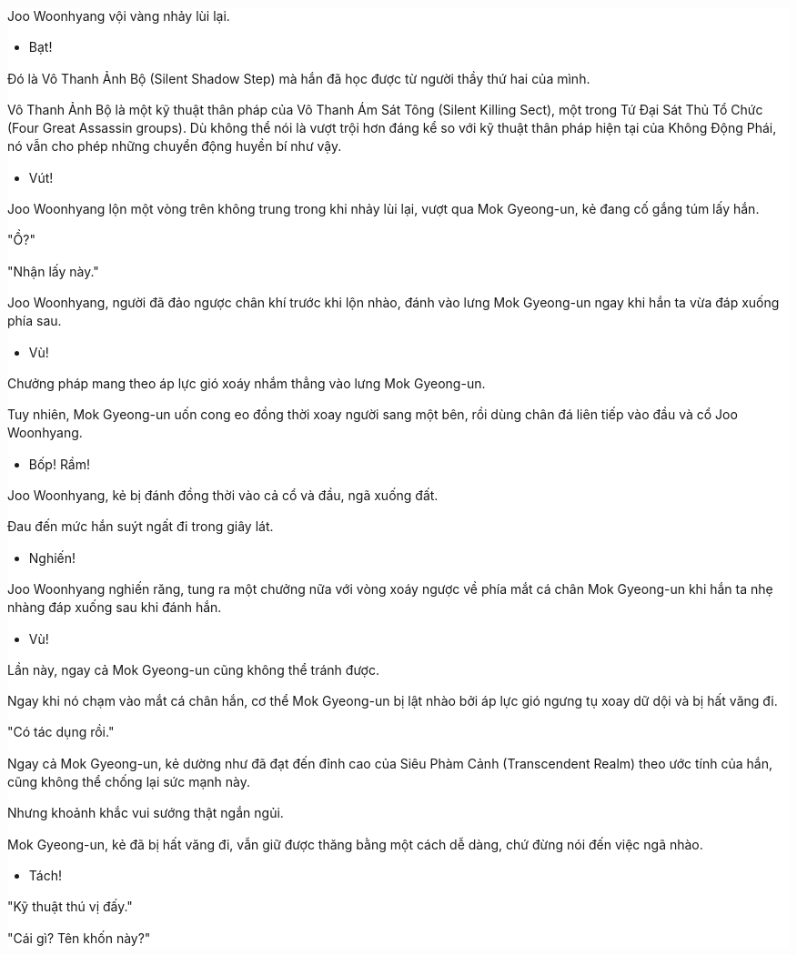 Joo Woonhyang vội vàng nhảy lùi lại.

- Bạt!

Đó là Vô Thanh Ảnh Bộ (Silent Shadow Step) mà hắn đã học được từ người thầy thứ hai của mình.

Vô Thanh Ảnh Bộ là một kỹ thuật thân pháp của Vô Thanh Ám Sát Tông (Silent Killing Sect), một trong Tứ Đại Sát Thủ Tổ Chức (Four Great Assassin groups). Dù không thể nói là vượt trội hơn đáng kể so với kỹ thuật thân pháp hiện tại của Không Động Phái, nó vẫn cho phép những chuyển động huyền bí như vậy.

- Vút!

Joo Woonhyang lộn một vòng trên không trung trong khi nhảy lùi lại, vượt qua Mok Gyeong-un, kẻ đang cố gắng túm lấy hắn.

"Ồ?"

"Nhận lấy này."

Joo Woonhyang, người đã đảo ngược chân khí trước khi lộn nhào, đánh vào lưng Mok Gyeong-un ngay khi hắn ta vừa đáp xuống phía sau.

- Vù!

Chưởng pháp mang theo áp lực gió xoáy nhắm thẳng vào lưng Mok Gyeong-un.

Tuy nhiên, Mok Gyeong-un uốn cong eo đồng thời xoay người sang một bên, rồi dùng chân đá liên tiếp vào đầu và cổ Joo Woonhyang.

- Bốp! Rầm!

Joo Woonhyang, kẻ bị đánh đồng thời vào cả cổ và đầu, ngã xuống đất.

Đau đến mức hắn suýt ngất đi trong giây lát.

- Nghiến!

Joo Woonhyang nghiến răng, tung ra một chưởng nữa với vòng xoáy ngược về phía mắt cá chân Mok Gyeong-un khi hắn ta nhẹ nhàng đáp xuống sau khi đánh hắn.

- Vù!

Lần này, ngay cả Mok Gyeong-un cũng không thể tránh được.

Ngay khi nó chạm vào mắt cá chân hắn, cơ thể Mok Gyeong-un bị lật nhào bởi áp lực gió ngưng tụ xoay dữ dội và bị hất văng đi.

"Có tác dụng rồi."

Ngay cả Mok Gyeong-un, kẻ dường như đã đạt đến đỉnh cao của Siêu Phàm Cảnh (Transcendent Realm) theo ước tính của hắn, cũng không thể chống lại sức mạnh này.

Nhưng khoảnh khắc vui sướng thật ngắn ngủi.

Mok Gyeong-un, kẻ đã bị hất văng đi, vẫn giữ được thăng bằng một cách dễ dàng, chứ đừng nói đến việc ngã nhào.

- Tách!

"Kỹ thuật thú vị đấy."

"Cái gì? Tên khốn này?"
